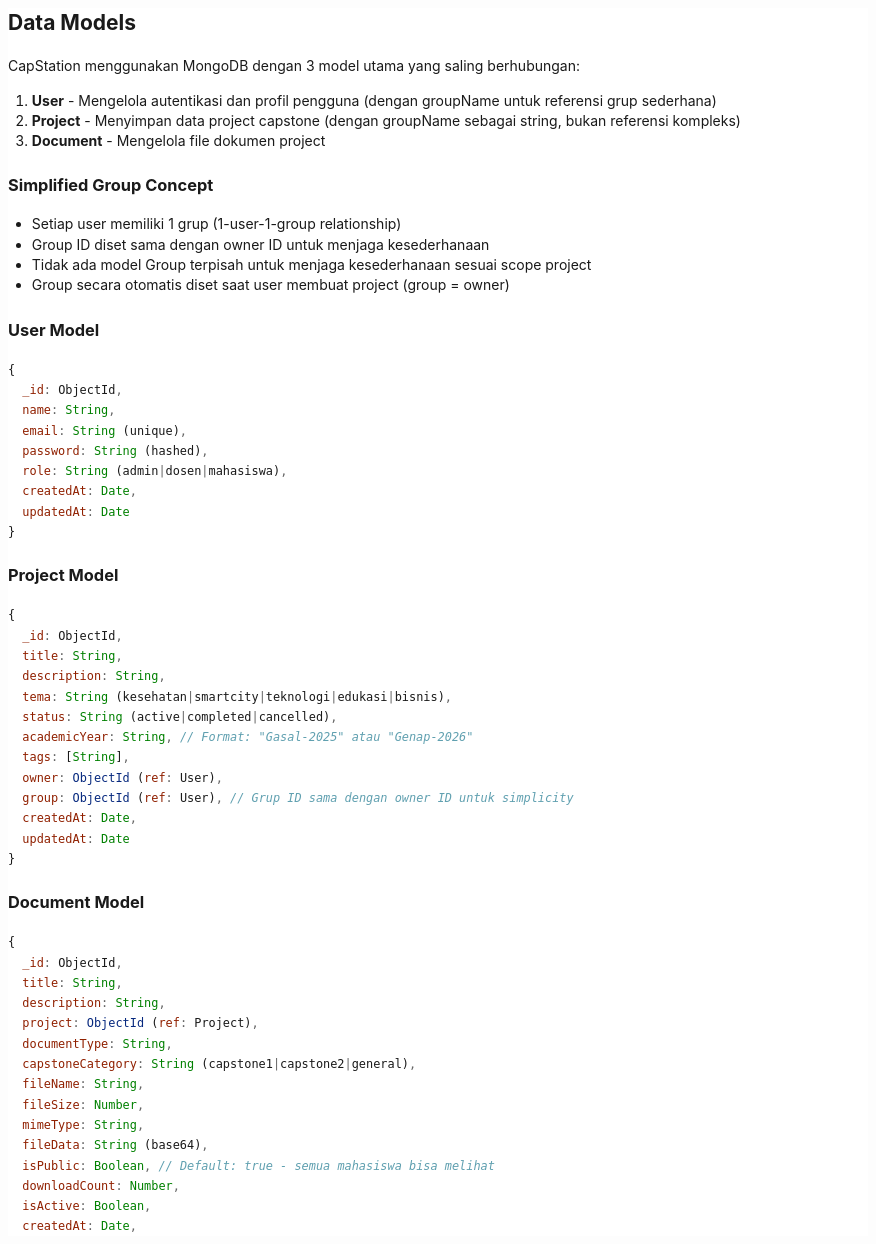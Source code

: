 ## Data Models

CapStation menggunakan MongoDB dengan 3 model utama yang saling berhubungan:

1. **User** - Mengelola autentikasi dan profil pengguna (dengan groupName untuk referensi grup sederhana)
2. **Project** - Menyimpan data project capstone (dengan groupName sebagai string, bukan referensi kompleks)
3. **Document** - Mengelola file dokumen project

### Simplified Group Concept
- Setiap user memiliki 1 grup (1-user-1-group relationship)
- Group ID diset sama dengan owner ID untuk menjaga kesederhanaan
- Tidak ada model Group terpisah untuk menjaga kesederhanaan sesuai scope project
- Group secara otomatis diset saat user membuat project (group = owner)

### User Model
```javascript
{
  _id: ObjectId,
  name: String,
  email: String (unique),
  password: String (hashed),
  role: String (admin|dosen|mahasiswa),
  createdAt: Date,
  updatedAt: Date
}
```

### Project Model
```javascript
{
  _id: ObjectId,
  title: String,
  description: String,
  tema: String (kesehatan|smartcity|teknologi|edukasi|bisnis),
  status: String (active|completed|cancelled),
  academicYear: String, // Format: "Gasal-2025" atau "Genap-2026"
  tags: [String],
  owner: ObjectId (ref: User),
  group: ObjectId (ref: User), // Grup ID sama dengan owner ID untuk simplicity
  createdAt: Date,
  updatedAt: Date
}
```

### Document Model
```javascript
{
  _id: ObjectId,
  title: String,
  description: String,
  project: ObjectId (ref: Project),
  documentType: String,
  capstoneCategory: String (capstone1|capstone2|general),
  fileName: String,
  fileSize: Number,
  mimeType: String,
  fileData: String (base64),
  isPublic: Boolean, // Default: true - semua mahasiswa bisa melihat
  downloadCount: Number,
  isActive: Boolean,
  createdAt: Date,
```